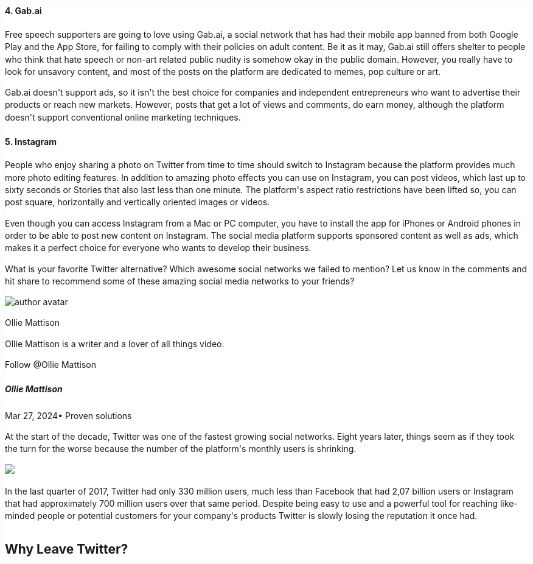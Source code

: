 #### 4\. Gab.ai

Free speech supporters are going to love using Gab.ai, a social network that has had their mobile app banned from both Google Play and the App Store, for failing to comply with their policies on adult content. Be it as it may, Gab.ai still offers shelter to people who think that hate speech or non-art related public nudity is somehow okay in the public domain. However, you really have to look for unsavory content, and most of the posts on the platform are dedicated to memes, pop culture or art.

Gab.ai doesn't support ads, so it isn't the best choice for companies and independent entrepreneurs who want to advertise their products or reach new markets. However, posts that get a lot of views and comments, do earn money, although the platform doesn't support conventional online marketing techniques.

#### 5\. Instagram

People who enjoy sharing a photo on Twitter from time to time should switch to Instagram because the platform provides much more photo editing features. In addition to amazing photo effects you can use on Instagram, you can post videos, which last up to sixty seconds or Stories that also last less than one minute. The platform's aspect ratio restrictions have been lifted so, you can post square, horizontally and vertically oriented images or videos.

Even though you can access Instagram from a Mac or PC computer, you have to install the app for iPhones or Android phones in order to be able to post new content on Instagram. The social media platform supports sponsored content as well as ads, which makes it a perfect choice for everyone who wants to develop their business.

What is your favorite Twitter alternative? Which awesome social networks we failed to mention? Let us know in the comments and hit share to recommend some of these amazing social media networks to your friends?

![author avatar](https://images.wondershare.com/filmora/article-images/ollie-mattison.jpg)

Ollie Mattison

Ollie Mattison is a writer and a lover of all things video.

Follow @Ollie Mattison

##### Ollie Mattison

 Mar 27, 2024• Proven solutions

At the start of the decade, Twitter was one of the fastest growing social networks. Eight years later, things seem as if they took the turn for the worse because the number of the platform's monthly users is shrinking.

![](https://images.wondershare.com/filmora/article-images/twitter-monthly-active-users.jpg)

In the last quarter of 2017, Twitter had only 330 million users, much less than Facebook that had 2,07 billion users or Instagram that had approximately 700 million users over that same period. Despite being easy to use and a powerful tool for reaching like-minded people or potential customers for your company's products Twitter is slowly losing the reputation it once had.

## Why Leave Twitter?

